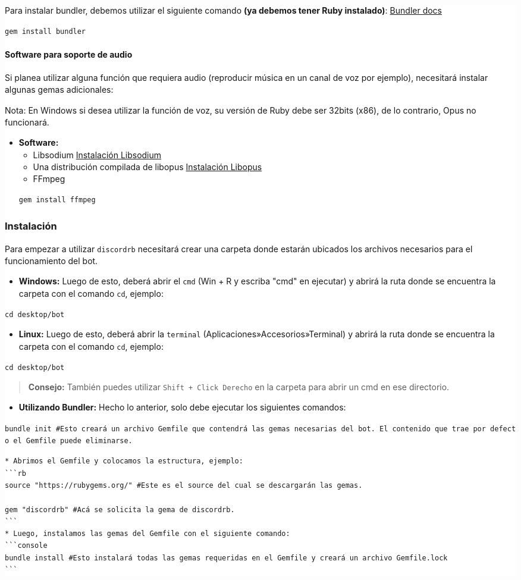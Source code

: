 Para instalar bundler, debemos utilizar el siguiente comando **(ya debemos tener Ruby instalado)**: [Bundler docs](https://bundler.io/man/bundle-install.1.html, "Documentación oficial de Bundler")
```sh
gem install bundler
```

#### Software para soporte de audio
Si planea utilizar alguna función que requiera audio (reproducir música en un canal de voz por ejemplo), necesitará instalar algunas gemas adicionales:

Nota: En Windows si desea utilizar la función de voz, su versión de Ruby debe ser 32bits (x86), de lo contrario, Opus no funcionará.

* **Software:**
  * Libsodium [Instalación Libsodium](https://github.com/meew0/discordrb/wiki/Installing-libsodium "Instalación de Libsodium por meew0")
  * Una distribución compilada de libopus [Instalación Libopus](https://github.com/meew0/discordrb/wiki/Installing-libopus "Instalación de Libopus por meew0")
  * FFmpeg
  ```console
  gem install ffmpeg
  ```

### Instalación 
Para empezar a utilizar `discordrb` necesitará crear una carpeta donde estarán ubicados los archivos necesarios para el funcionamiento del bot.

* **Windows:**
Luego de esto, deberá abrir el `cmd` \(Win + R y escriba "cmd" en ejecutar\) y abrirá la ruta donde se encuentra la carpeta con el comando `cd`, ejemplo:
```console
cd desktop/bot
```

* **Linux:**
Luego de esto, deberá abrir la `terminal` \(Aplicaciones»Accesorios»Terminal\) y abrirá la ruta donde se encuentra la carpeta con el comando `cd`, ejemplo:
```console
cd desktop/bot
```

> **Consejo:** También puedes utilizar `Shift + Click Derecho` en la carpeta para abrir un cmd en ese directorio.  

* **Utilizando Bundler:**
Hecho lo anterior, solo debe ejecutar los siguientes comandos:
```console
bundle init #Esto creará un archivo Gemfile que contendrá las gemas necesarias del bot. El contenido que trae por defecto el Gemfile puede eliminarse.
```
    * Abrimos el Gemfile y colocamos la estructura, ejemplo:
    ```rb
    source "https://rubygems.org/" #Este es el source del cual se descargarán las gemas.

    gem "discordrb" #Acá se solicita la gema de discordrb.
    ```
    * Luego, instalamos las gemas del Gemfile con el siguiente comando:
    ```console
    bundle install #Esto instalará todas las gemas requeridas en el Gemfile y creará un archivo Gemfile.lock
    ```
